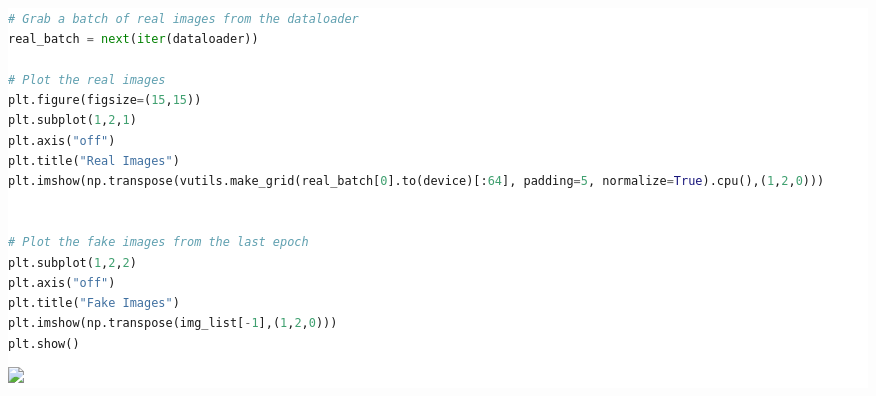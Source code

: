
``` python
# Grab a batch of real images from the dataloader
real_batch = next(iter(dataloader))

# Plot the real images
plt.figure(figsize=(15,15))
plt.subplot(1,2,1)
plt.axis("off")
plt.title("Real Images")
plt.imshow(np.transpose(vutils.make_grid(real_batch[0].to(device)[:64], padding=5, normalize=True).cpu(),(1,2,0)))

  
# Plot the fake images from the last epoch
plt.subplot(1,2,2)
plt.axis("off")
plt.title("Fake Images")
plt.imshow(np.transpose(img_list[-1],(1,2,0)))
plt.show()
```

![](https://tera.dscloud.me:8080/Images/Models/GANs/4.DCGAN/3.png)














































